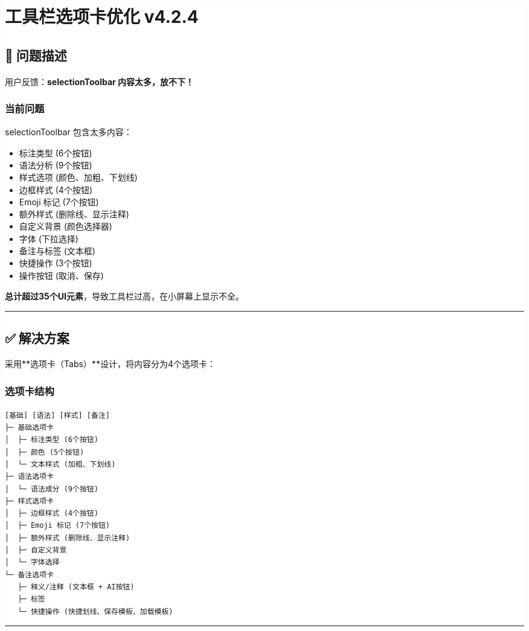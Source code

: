 # 工具栏选项卡优化 v4.2.4

## 🎯 问题描述

用户反馈：**selectionToolbar 内容太多，放不下！**

### 当前问题

selectionToolbar 包含太多内容：
- 标注类型 (6个按钮)
- 语法分析 (9个按钮)
- 样式选项 (颜色、加粗、下划线)
- 边框样式 (4个按钮)
- Emoji 标记 (7个按钮)
- 额外样式 (删除线、显示注释)
- 自定义背景 (颜色选择器)
- 字体 (下拉选择)
- 备注与标签 (文本框)
- 快捷操作 (3个按钮)
- 操作按钮 (取消、保存)

**总计超过35个UI元素**，导致工具栏过高，在小屏幕上显示不全。

---

## ✅ 解决方案

采用**选项卡（Tabs）**设计，将内容分为4个选项卡：

### 选项卡结构

```
[基础] [语法] [样式] [备注]
├─ 基础选项卡
│  ├─ 标注类型 (6个按钮)
│  ├─ 颜色 (5个按钮)
│  └─ 文本样式 (加粗、下划线)
├─ 语法选项卡
│  └─ 语法成分 (9个按钮)
├─ 样式选项卡
│  ├─ 边框样式 (4个按钮)
│  ├─ Emoji 标记 (7个按钮)
│  ├─ 额外样式 (删除线、显示注释)
│  ├─ 自定义背景
│  └─ 字体选择
└─ 备注选项卡
   ├─ 释义/注释 (文本框 + AI按钮)
   ├─ 标签
   └─ 快捷操作 (快捷划线、保存模板、加载模板)
```

---